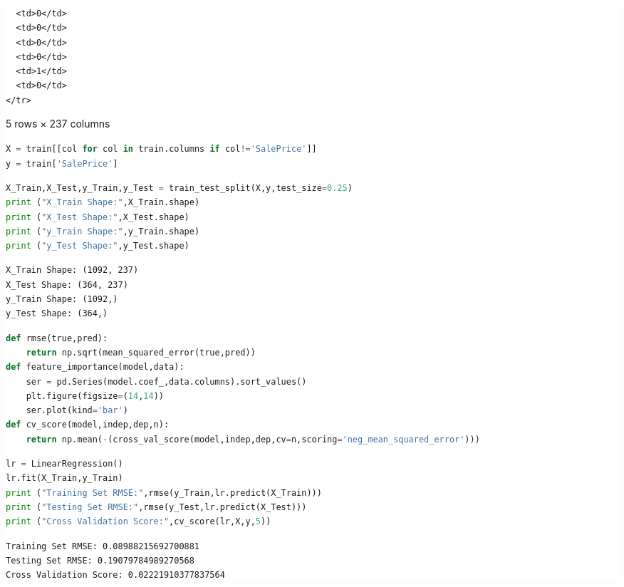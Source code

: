       <td>0</td>
      <td>0</td>
      <td>0</td>
      <td>0</td>
      <td>1</td>
      <td>0</td>
    </tr>
  </tbody>
</table>
<p>5 rows × 237 columns</p>
</div>




```python
X = train[[col for col in train.columns if col!='SalePrice']]
y = train['SalePrice']
```


```python
X_Train,X_Test,y_Train,y_Test = train_test_split(X,y,test_size=0.25)
print ("X_Train Shape:",X_Train.shape)
print ("X_Test Shape:",X_Test.shape)
print ("y_Train Shape:",y_Train.shape)
print ("y_Test Shape:",y_Test.shape)
```

    X_Train Shape: (1092, 237)
    X_Test Shape: (364, 237)
    y_Train Shape: (1092,)
    y_Test Shape: (364,)



```python
def rmse(true,pred):
    return np.sqrt(mean_squared_error(true,pred))
def feature_importance(model,data):
    ser = pd.Series(model.coef_,data.columns).sort_values()
    plt.figure(figsize=(14,14))
    ser.plot(kind='bar')
def cv_score(model,indep,dep,n):
    return np.mean(-(cross_val_score(model,indep,dep,cv=n,scoring='neg_mean_squared_error')))
```


```python
lr = LinearRegression()
lr.fit(X_Train,y_Train)
print ("Training Set RMSE:",rmse(y_Train,lr.predict(X_Train)))
print ("Testing Set RMSE:",rmse(y_Test,lr.predict(X_Test)))
print ("Cross Validation Score:",cv_score(lr,X,y,5))
```

    Training Set RMSE: 0.08988215692700881
    Testing Set RMSE: 0.19079784989270568
    Cross Validation Score: 0.02221910377837564

